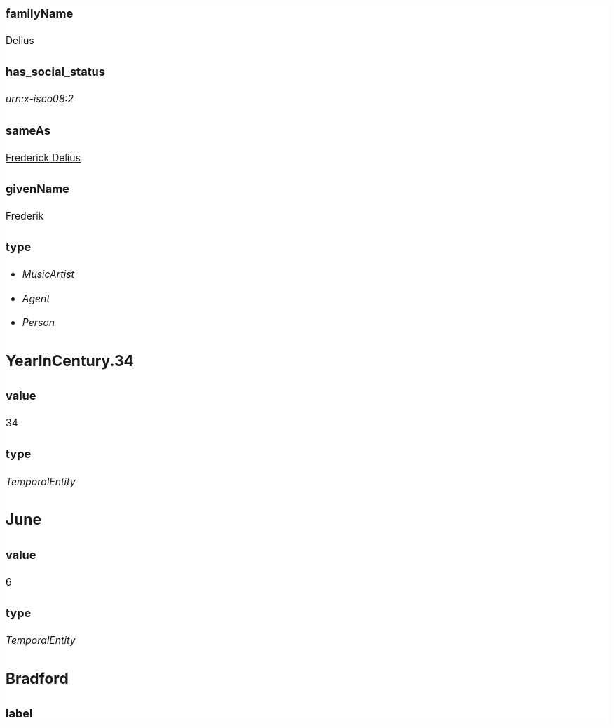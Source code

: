 ### familyName


Delius

### has_social_status


*urn:x-isco08:2*

### sameAs


[Frederick Delius](#Frederick-Delius)

### givenName


Frederik

### type

 - *MusicArtist*

 - *Agent*

 - *Person*

## YearInCentury.34

### value


34

### type


*TemporalEntity*

## June

### value


6

### type


*TemporalEntity*

## Bradford

### label
